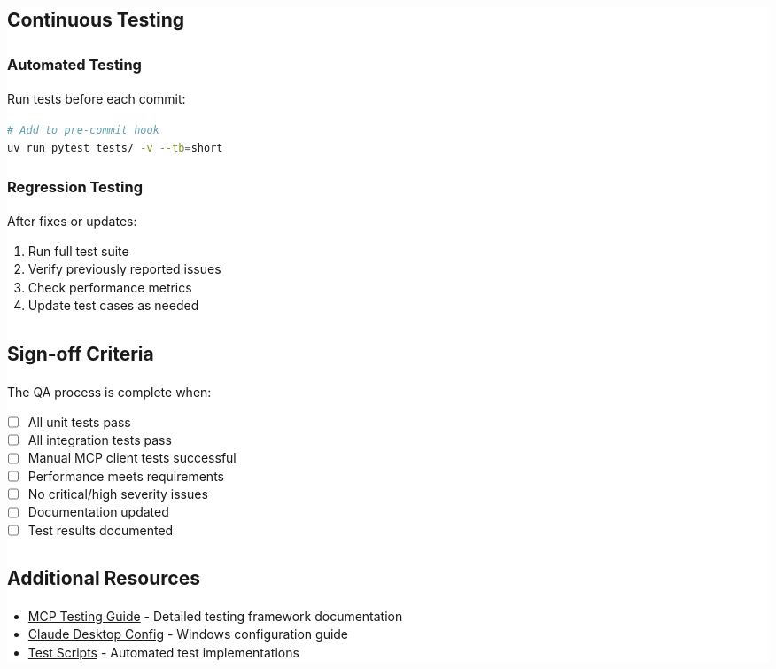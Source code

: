 ## Continuous Testing

### Automated Testing

Run tests before each commit:

```bash
# Add to pre-commit hook
uv run pytest tests/ -v --tb=short
```

### Regression Testing

After fixes or updates:

1. Run full test suite
2. Verify previously reported issues
3. Check performance metrics
4. Update test cases as needed

## Sign-off Criteria

The QA process is complete when:

- [ ] All unit tests pass
- [ ] All integration tests pass
- [ ] Manual MCP client tests successful
- [ ] Performance meets requirements
- [ ] No critical/high severity issues
- [ ] Documentation updated
- [ ] Test results documented

## Additional Resources

- [MCP Testing Guide](./MCP_TESTING.md) - Detailed testing framework documentation
- [Claude Desktop Config](./CLAUDE_DESKTOP_CONFIG_WINDOWS.md) - Windows configuration guide
- [Test Scripts](./tests/) - Automated test implementations
